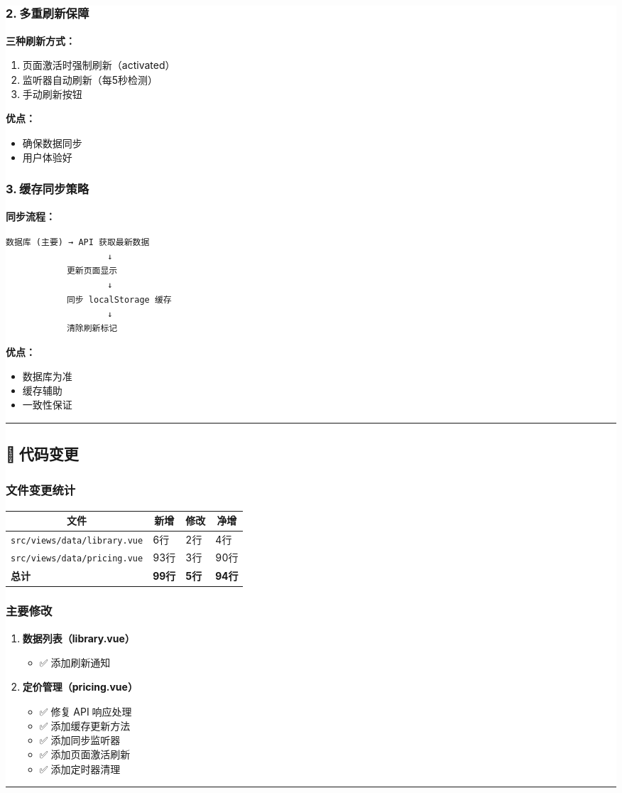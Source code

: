 ### 2. 多重刷新保障

**三种刷新方式：**
1. 页面激活时强制刷新（activated）
2. 监听器自动刷新（每5秒检测）
3. 手动刷新按钮

**优点：**
- 确保数据同步
- 用户体验好

### 3. 缓存同步策略

**同步流程：**
```
数据库 (主要) → API 获取最新数据
                    ↓
            更新页面显示
                    ↓
            同步 localStorage 缓存
                    ↓
            清除刷新标记
```

**优点：**
- 数据库为准
- 缓存辅助
- 一致性保证

---

## 📝 代码变更

### 文件变更统计

| 文件 | 新增 | 修改 | 净增 |
|------|------|------|------|
| `src/views/data/library.vue` | 6行 | 2行 | 4行 |
| `src/views/data/pricing.vue` | 93行 | 3行 | 90行 |
| **总计** | **99行** | **5行** | **94行** |

### 主要修改

1. **数据列表（library.vue）**
   - ✅ 添加刷新通知

2. **定价管理（pricing.vue）**
   - ✅ 修复 API 响应处理
   - ✅ 添加缓存更新方法
   - ✅ 添加同步监听器
   - ✅ 添加页面激活刷新
   - ✅ 添加定时器清理

---